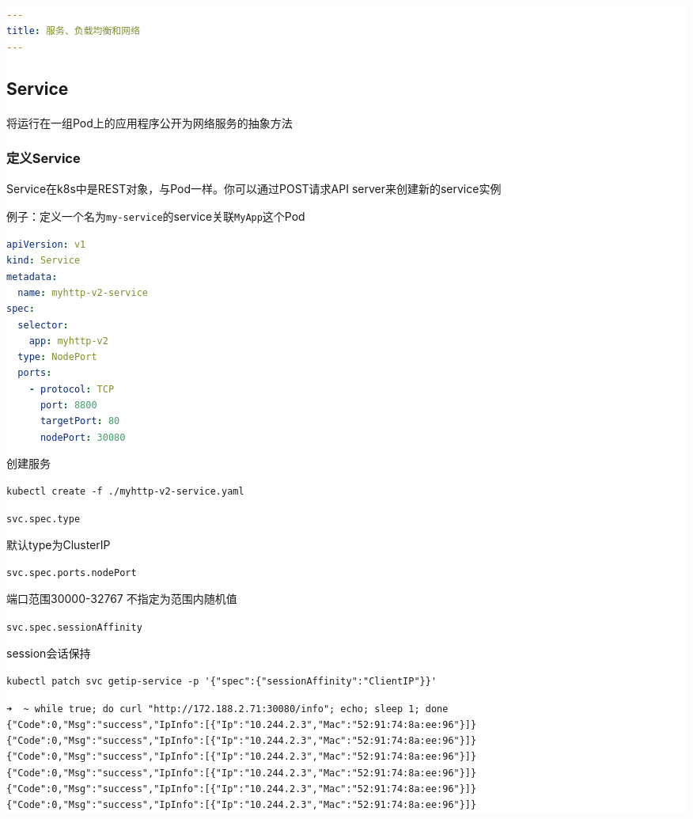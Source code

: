 ```yaml
---
title: 服务、负载均衡和网络
---
```


## Service
将运行在一组Pod上的应用程序公开为网络服务的抽象方法

### 定义Service
Service在k8s中是REST对象，与Pod一样。你可以通过POST请求API server来创建新的service实例

例子：定义一个名为`my-service`的service关联`MyApp`这个Pod
```yaml
apiVersion: v1
kind: Service
metadata:
  name: myhttp-v2-service
spec:
  selector:
    app: myhttp-v2
  type: NodePort
  ports:
    - protocol: TCP
      port: 8800
      targetPort: 80
      nodePort: 30080
```
创建服务

  `kubectl create -f ./myhttp-v2-service.yaml`

`svc.spec.type`

默认type为ClusterIP

`svc.spec.ports.nodePort`

端口范围30000-32767 不指定为范围内随机值

`svc.spec.sessionAffinity`

session会话保持

`kubectl patch svc getip-service -p '{"spec":{"sessionAffinity":"ClientIP"}}'`

```shell
➜  ~ while true; do curl "http://172.188.2.71:30080/info"; echo; sleep 1; done
{"Code":0,"Msg":"success","IpInfo":[{"Ip":"10.244.2.3","Mac":"52:91:74:8a:ee:96"}]}
{"Code":0,"Msg":"success","IpInfo":[{"Ip":"10.244.2.3","Mac":"52:91:74:8a:ee:96"}]}
{"Code":0,"Msg":"success","IpInfo":[{"Ip":"10.244.2.3","Mac":"52:91:74:8a:ee:96"}]}
{"Code":0,"Msg":"success","IpInfo":[{"Ip":"10.244.2.3","Mac":"52:91:74:8a:ee:96"}]}
{"Code":0,"Msg":"success","IpInfo":[{"Ip":"10.244.2.3","Mac":"52:91:74:8a:ee:96"}]}
{"Code":0,"Msg":"success","IpInfo":[{"Ip":"10.244.2.3","Mac":"52:91:74:8a:ee:96"}]}
```
